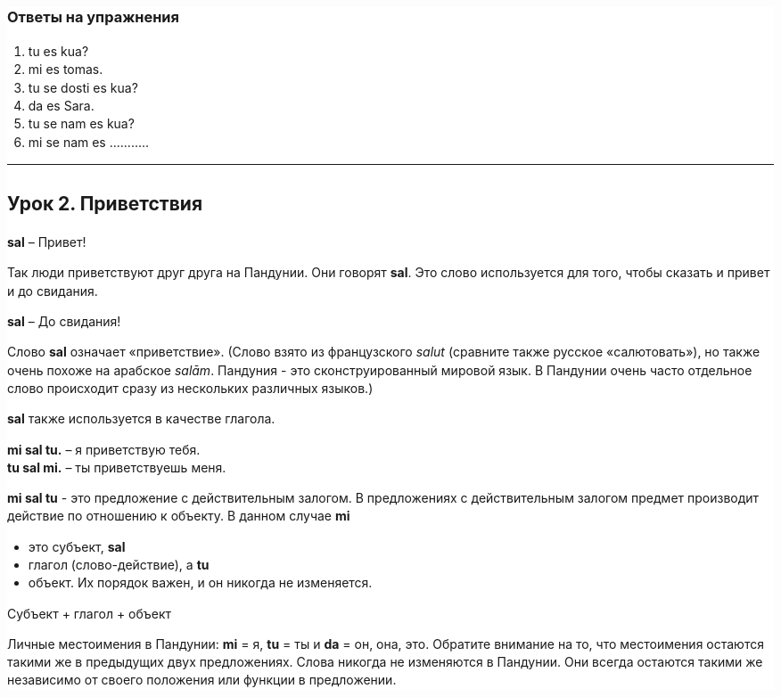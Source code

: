 ### Ответы на упражнения

1. tu es kua?
2. mi es tomas.
3. tu se dosti es kua?
4. da es Sara.
5. tu se nam es kua?
6. mi se nam es ........... 


--------------------------------------------------------------------------------


## Урок 2. Приветствия

**sal**
– Привет!

Так люди приветствуют друг друга на Пандунии.
Они говорят **sal**.
Это слово используется для того, чтобы сказать и привет и до свидания. 

**sal**
– До свидания!

Слово
**sal**
означает «приветствие».
(Слово взято из французского _salut_ (сравните также русское «салютовать»),
но также очень похоже на арабское _salām_.
Пандуния - это сконструированный мировой язык.
В Пандунии очень часто отдельное слово происходит сразу из нескольких различных языков.)

**sal**
также используется в качестве глагола.

**mi sal tu.**
– я приветствую тебя.  
**tu sal mi.**
– ты приветствуешь меня. 

**mi sal tu** - это предложение с действительным залогом.
В предложениях с действительным залогом предмет производит действие по отношению к объекту.
В данном случае
**mi**
- это субъект,
**sal**
- глагол (слово-действие), а
**tu**
- объект.
Их порядок важен, и он никогда не изменяется.

Субъект + глагол + объект

Личные местоимения в Пандунии:
**mi**
= я,
**tu**
= ты и
**da**
= он, она, это.
Обратите внимание на то, что местоимения остаются такими же в предыдущих двух предложениях.
Слова никогда не изменяются в Пандунии.
Они всегда остаются такими же независимо от своего положения или функции в предложении.
